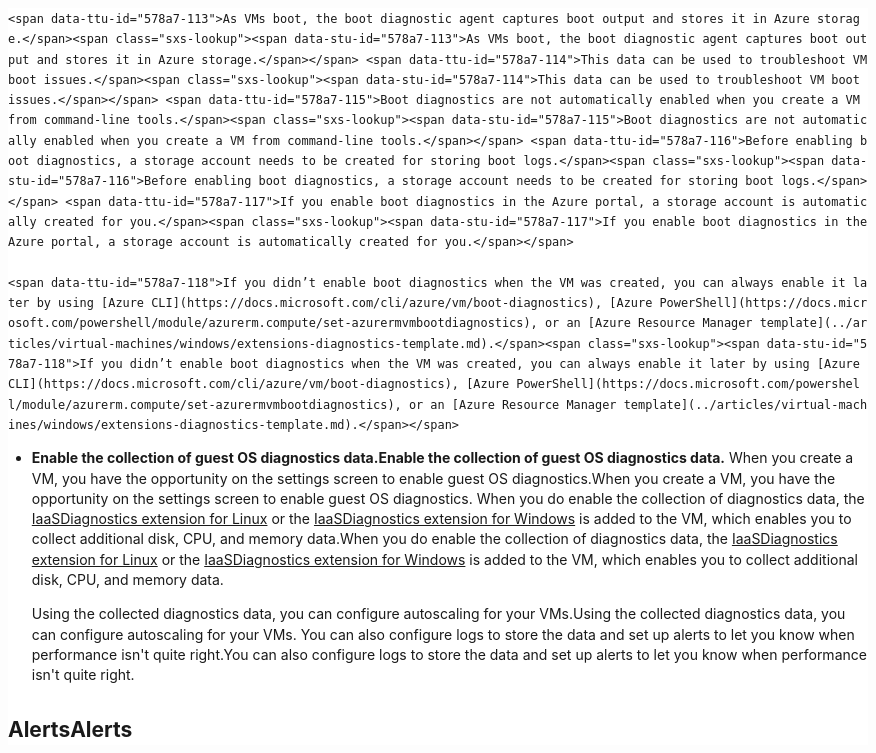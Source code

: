     <span data-ttu-id="578a7-113">As VMs boot, the boot diagnostic agent captures boot output and stores it in Azure storage.</span><span class="sxs-lookup"><span data-stu-id="578a7-113">As VMs boot, the boot diagnostic agent captures boot output and stores it in Azure storage.</span></span> <span data-ttu-id="578a7-114">This data can be used to troubleshoot VM boot issues.</span><span class="sxs-lookup"><span data-stu-id="578a7-114">This data can be used to troubleshoot VM boot issues.</span></span> <span data-ttu-id="578a7-115">Boot diagnostics are not automatically enabled when you create a VM from command-line tools.</span><span class="sxs-lookup"><span data-stu-id="578a7-115">Boot diagnostics are not automatically enabled when you create a VM from command-line tools.</span></span> <span data-ttu-id="578a7-116">Before enabling boot diagnostics, a storage account needs to be created for storing boot logs.</span><span class="sxs-lookup"><span data-stu-id="578a7-116">Before enabling boot diagnostics, a storage account needs to be created for storing boot logs.</span></span> <span data-ttu-id="578a7-117">If you enable boot diagnostics in the Azure portal, a storage account is automatically created for you.</span><span class="sxs-lookup"><span data-stu-id="578a7-117">If you enable boot diagnostics in the Azure portal, a storage account is automatically created for you.</span></span>

    <span data-ttu-id="578a7-118">If you didn’t enable boot diagnostics when the VM was created, you can always enable it later by using [Azure CLI](https://docs.microsoft.com/cli/azure/vm/boot-diagnostics), [Azure PowerShell](https://docs.microsoft.com/powershell/module/azurerm.compute/set-azurermvmbootdiagnostics), or an [Azure Resource Manager template](../articles/virtual-machines/windows/extensions-diagnostics-template.md).</span><span class="sxs-lookup"><span data-stu-id="578a7-118">If you didn’t enable boot diagnostics when the VM was created, you can always enable it later by using [Azure CLI](https://docs.microsoft.com/cli/azure/vm/boot-diagnostics), [Azure PowerShell](https://docs.microsoft.com/powershell/module/azurerm.compute/set-azurermvmbootdiagnostics), or an [Azure Resource Manager template](../articles/virtual-machines/windows/extensions-diagnostics-template.md).</span></span>

- <span data-ttu-id="578a7-119">**Enable the collection of guest OS diagnostics data.**</span><span class="sxs-lookup"><span data-stu-id="578a7-119">**Enable the collection of guest OS diagnostics data.**</span></span> <span data-ttu-id="578a7-120">When you create a VM, you have the opportunity on the settings screen to enable guest OS diagnostics.</span><span class="sxs-lookup"><span data-stu-id="578a7-120">When you create a VM, you have the opportunity on the settings screen to enable guest OS diagnostics.</span></span> <span data-ttu-id="578a7-121">When you do enable the collection of diagnostics data, the [IaaSDiagnostics extension for Linux](../articles/virtual-machines/linux/diagnostic-extension.md) or the [IaaSDiagnostics extension for Windows](../articles/virtual-machines/windows/ps-extensions-diagnostics.md) is added to the VM, which enables you to collect additional disk, CPU, and memory data.</span><span class="sxs-lookup"><span data-stu-id="578a7-121">When you do enable the collection of diagnostics data, the [IaaSDiagnostics extension for Linux](../articles/virtual-machines/linux/diagnostic-extension.md) or the [IaaSDiagnostics extension for Windows](../articles/virtual-machines/windows/ps-extensions-diagnostics.md) is added to the VM, which enables you to collect additional disk, CPU, and memory data.</span></span>

    <span data-ttu-id="578a7-122">Using the collected diagnostics data, you can configure autoscaling for your VMs.</span><span class="sxs-lookup"><span data-stu-id="578a7-122">Using the collected diagnostics data, you can configure autoscaling for your VMs.</span></span> <span data-ttu-id="578a7-123">You can also configure logs to store the data and set up alerts to let you know when performance isn't quite right.</span><span class="sxs-lookup"><span data-stu-id="578a7-123">You can also configure logs to store the data and set up alerts to let you know when performance isn't quite right.</span></span>

## <a name="alerts"></a><span data-ttu-id="578a7-124">Alerts</span><span class="sxs-lookup"><span data-stu-id="578a7-124">Alerts</span></span>
